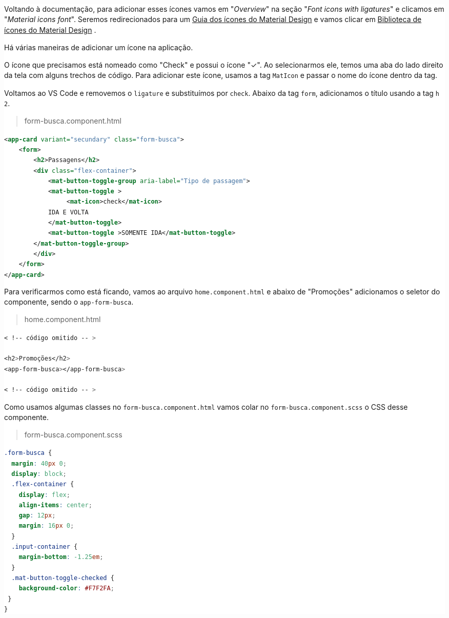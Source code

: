 Voltando à documentação, para adicionar esses ícones vamos em "_Overview_" na seção "_Font icons with ligatures_" e clicamos em "_Material icons font_". Seremos redirecionados para um [Guia dos ícones do Material Design](https://developers.google.com/fonts/docs/material_icons?hl=pt-br) e vamos clicar em [Biblioteca de ícones do Material Design](https://fonts.google.com/icons?hl=pt-br) .

Há várias maneiras de adicionar um ícone na aplicação.

O ícone que precisamos está nomeado como "Check" e possui o ícone "✓". Ao selecionarmos ele, temos uma aba do lado direito da tela com alguns trechos de código. Para adicionar este ícone, usamos a tag `MatIcon` e passar o nome do ícone dentro da tag.

Voltamos ao VS Code e removemos o `ligature` e substituímos por `check`. Abaixo da tag `form`, adicionamos o título usando a tag `h2`.

> form-busca.component.html

```xml
<app-card variant="secundary" class="form-busca">
    <form>
        <h2>Passagens</h2>
        <div class="flex-container">
            <mat-button-toggle-group aria-label="Tipo de passagem">
            <mat-button-toggle >
                 <mat-icon>check</mat-icon>
            IDA E VOLTA 
            </mat-button-toggle>
            <mat-button-toggle >SOMENTE IDA</mat-button-toggle>
        </mat-button-toggle-group>
        </div>
    </form>
</app-card>
```

Para verificarmos como está ficando, vamos ao arquivo `home.component.html` e abaixo de "Promoções" adicionamos o seletor do componente, sendo o `app-form-busca`.

> home.component.html

```css
< !-- código omitido -- >

<h2>Promoções</h2>
<app-form-busca></app-form-busca>

< !-- código omitido -- >
```

Como usamos algumas classes no `form-busca.component.html` vamos colar no `form-busca.component.scss` o CSS desse componente.

> form-busca.component.scss

```css
.form-busca {
  margin: 40px 0;
  display: block;
  .flex-container {
    display: flex;
    align-items: center;
    gap: 12px;
    margin: 16px 0;
  }
  .input-container {
    margin-bottom: -1.25em;
  }
  .mat-button-toggle-checked {
    background-color: #F7F2FA;
 }
}
```